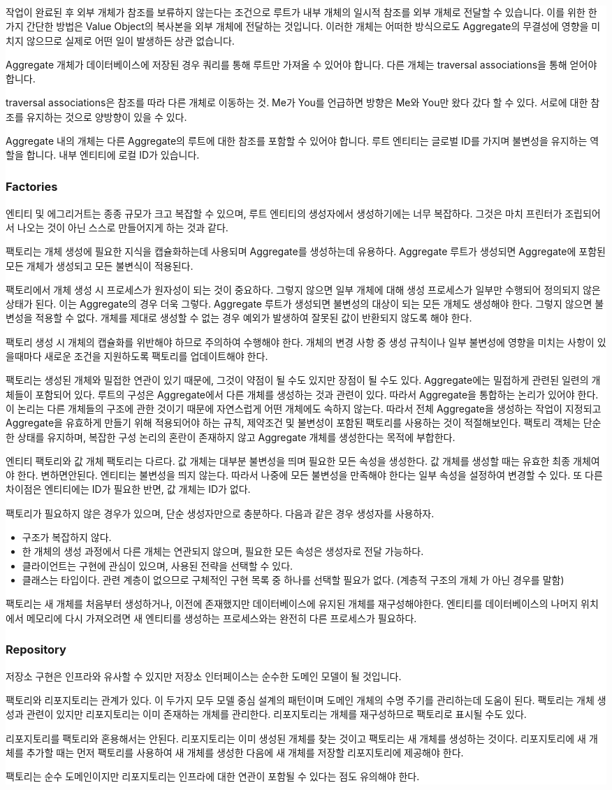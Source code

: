 작업이 완료된 후 외부 개체가 참조를 보류하지 않는다는 조건으로 루트가 내부 개체의 일시적 참조를 외부 개체로 전달할 수 있습니다. 이를 위한 한 가지 간단한 방법은 Value Object의 복사본을 외부 개체에 전달하는 것입니다. 이러한 개체는 어떠한 방식으로도 Aggregate의 무결성에 영향을 미치지 않으므로 실제로 어떤 일이 발생하든 상관 없습니다.

Aggregate 개체가 데이터베이스에 저장된 경우 쿼리를 통해 루트만 가져올 수 있어야 합니다. 
다른 개체는 traversal associations을 통해 얻어야 합니다. 

traversal associations은 참조를 따라 다른 개체로 이동하는 것. Me가 You를 언급하면 방향은
Me와 You만 왔다 갔다 할 수 있다. 서로에 대한 참조를 유지하는 것으로 양방향이 있을 수 있다.

Aggregate 내의 개체는 다른 Aggregate의 루트에 대한 참조를 포함할 수 있어야 합니다. 루트 엔티티는 글로벌 ID를 가지며 불변성을 유지하는 역할을 합니다. 내부 엔티티에 로컬 ID가 있습니다.

### Factories

엔티티 및 에그리거트는 종종 규모가 크고 복잡할 수 있으며, 루트 엔티티의 생성자에서 생성하기에는 너무 복잡하다. 그것은 마치 프린터가 조립되어서 나오는 것이 아닌 스스로 만들어지게 하는 것과 같다. 

팩토리는 개체 생성에 필요한 지식을 캡슐화하는데 사용되며 Aggregate를 생성하는데 유용하다. Aggregate 루트가 생성되면 Aggregate에 포함된 모든 개체가 생성되고 모든 불변식이 적용된다.

팩토리에서 개체 생성 시 프로세스가 원자성이 되는 것이 중요하다. 그렇지 않으면 일부 개체에 대해 생성 프로세스가 일부만 수행되어 정의되지 않은 상태가 된다. 이는 Aggregate의 경우 더욱 그렇다. Aggregate 루트가 생성되면 불변성의 대상이 되는 모든 개체도 생성해야 한다. 그렇지 않으면 불변성을 적용할 수 없다. 개체를 제대로 생성할 수 없는 경우 예외가 발생하여 잘못된 값이 반환되지 않도록 해야 한다.

팩토리 생성 시 개체의 캡슐화를 위반해야 하므로 주의하여 수행해야 한다. 개체의 변경 사항 중 생성 규칙이나 일부 불변성에 영향을 미치는 사항이 있을때마다 새로운 조건을 지원하도록 팩토리를 업데이트해야 한다.

팩토리는 생성된 개체와 밀접한 연관이 있기 때문에, 그것이 약점이 될 수도 있지만 장점이 될 수도 있다. Aggregate에는 밀접하게 관련된 일련의 개체들이 포함되어 있다. 루트의 구성은 Aggregate에서 다른 개체를 생성하는 것과 관련이 있다. 따라서 Aggregate을 통합하는 논리가 있어야 한다. 이 논리는 다른 개체들의 구조에 관한 것이기 때문에 자연스럽게 어떤 개체에도 속하지 않는다. 따라서 전체 Aggregate을 생성하는 작업이 지정되고 Aggregate을 유효하게 만들기 위해 적용되어야 하는 규칙, 제약조건 및 불변성이 포함된 팩토리를 사용하는 것이 적절해보인다. 팩토리 객체는 단순한 상태를 유지하며, 복잡한 구성 논리의 혼란이 존재하지 않고
Aggregate 개체를 생성한다는 목적에 부합한다.

엔티티 팩토리와 값 개체 팩토리는 다르다. 값 개체는 대부분 불변성을 띄며 필요한 모든 속성을 생성한다. 값 개체를 생성할 때는 유효한 최종 개체여야 한다. 변하면안된다. 엔티티는 불변성을 띄지 않는다. 따라서 나중에 모든 불변성을 만족해야 한다는 일부 속성을 설정하여 변경할 수 있다. 또 다른 차이점은 엔티티에는 ID가 필요한 반면, 값 개체는 ID가 없다.

팩토리가 필요하지 않은 경우가 있으며, 단순 생성자만으로 충분하다. 다음과 같은 경우 생성자를 사용하자.
- 구조가 복잡하지 않다.
- 한 개체의 생성 과정에서 다른 개체는 연관되지 않으며, 필요한 모든 속성은 생성자로 전달 가능하다.
- 클라이언트는 구현에 관심이 있으며, 사용된 전략을 선택할 수 있다.
- 클래스는 타입이다. 관련 계층이 없으므로 구체적인 구현 목록 중 하나를 선택할 필요가 없다. (계층적 구조의 개체
가 아닌 경우를 말함)

팩토리는 새 개체를 처음부터 생성하거나, 이전에 존재했지만 데이터베이스에 유지된 개체를 재구성해야한다. 엔티티를 데이터베이스의 나머지 위치에서 메모리에 다시 가져오려면 새 엔티티를 생성하는 프로세스와는 완전히 다른 프로세스가 필요하다.

### Repository

저장소 구현은 인프라와 유사할 수 있지만 저장소 인터페이스는 순수한 도메인 모델이 될 것입니다.

팩토리와 리포지토리는 관계가 있다. 이 두가지 모두 모델 중심 설계의 패턴이며 도메인 개체의 수명 주기를 관리하는데 도움이 된다. 팩토리는 개체 생성과 관련이 있지만 리포지토리는 이미 존재하는 개체를 관리한다. 리포지토리는 개체를 재구성하므로 팩토리로 표시될 수도 있다.

리포지토리를 팩토리와 혼용해서는 안된다. 리포지토리는 이미 생성된 개체를 찾는 것이고 팩토리는 새 개체를 생성하는 것이다. 리포지토리에 새 개체를 추가할 때는 먼저 팩토리를 사용하여 새 개체를 생성한 다음에 새 개체를 저장할 리포지토리에 제공해야 한다.

팩토리는 순수 도메인이지만 리포지토리는 인프라에 대한 연관이 포함될 수 있다는 점도 유의해야 한다.